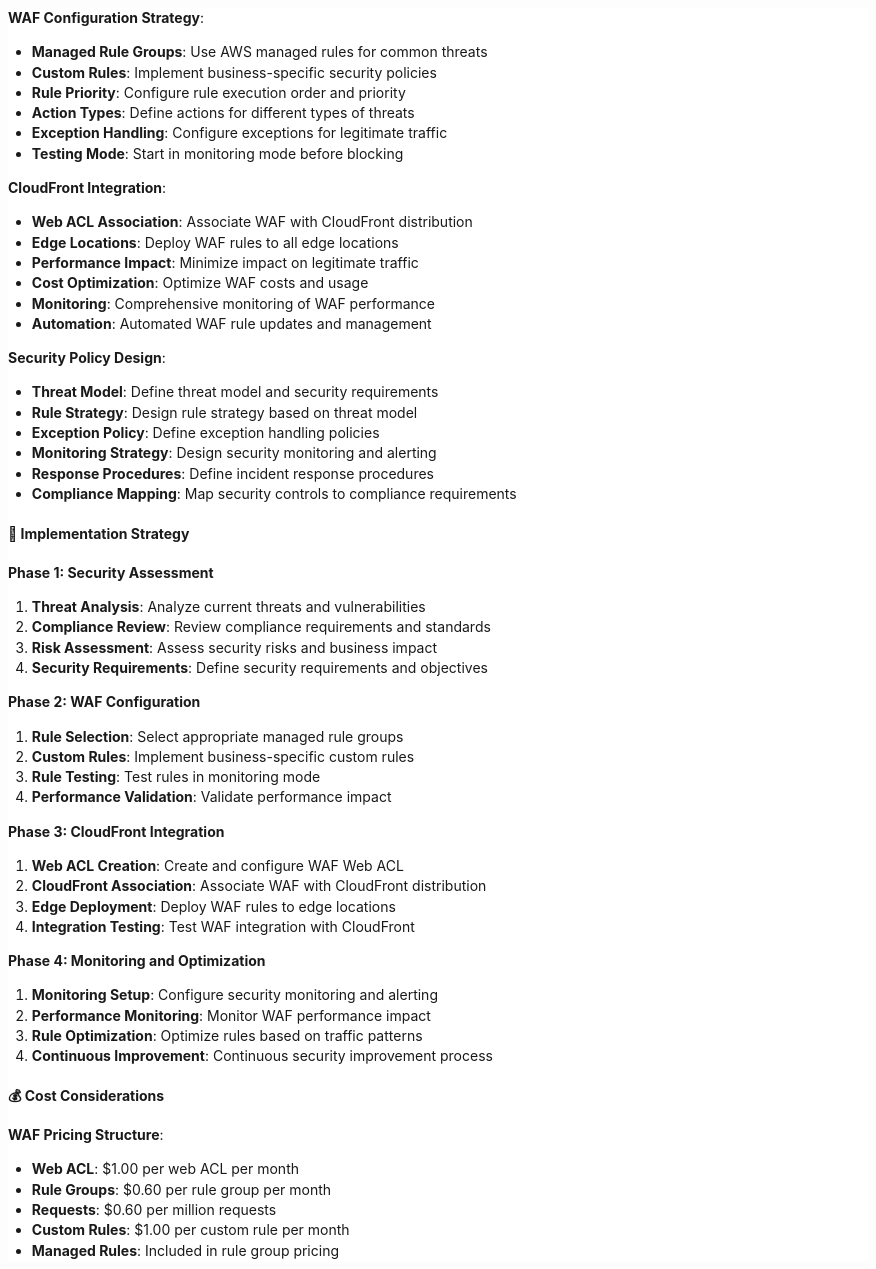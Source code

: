 **WAF Configuration Strategy**:
- **Managed Rule Groups**: Use AWS managed rules for common threats
- **Custom Rules**: Implement business-specific security policies
- **Rule Priority**: Configure rule execution order and priority
- **Action Types**: Define actions for different types of threats
- **Exception Handling**: Configure exceptions for legitimate traffic
- **Testing Mode**: Start in monitoring mode before blocking

**CloudFront Integration**:
- **Web ACL Association**: Associate WAF with CloudFront distribution
- **Edge Locations**: Deploy WAF rules to all edge locations
- **Performance Impact**: Minimize impact on legitimate traffic
- **Cost Optimization**: Optimize WAF costs and usage
- **Monitoring**: Comprehensive monitoring of WAF performance
- **Automation**: Automated WAF rule updates and management

**Security Policy Design**:
- **Threat Model**: Define threat model and security requirements
- **Rule Strategy**: Design rule strategy based on threat model
- **Exception Policy**: Define exception handling policies
- **Monitoring Strategy**: Design security monitoring and alerting
- **Response Procedures**: Define incident response procedures
- **Compliance Mapping**: Map security controls to compliance requirements

#### **🚀 Implementation Strategy**

**Phase 1: Security Assessment**
1. **Threat Analysis**: Analyze current threats and vulnerabilities
2. **Compliance Review**: Review compliance requirements and standards
3. **Risk Assessment**: Assess security risks and business impact
4. **Security Requirements**: Define security requirements and objectives

**Phase 2: WAF Configuration**
1. **Rule Selection**: Select appropriate managed rule groups
2. **Custom Rules**: Implement business-specific custom rules
3. **Rule Testing**: Test rules in monitoring mode
4. **Performance Validation**: Validate performance impact

**Phase 3: CloudFront Integration**
1. **Web ACL Creation**: Create and configure WAF Web ACL
2. **CloudFront Association**: Associate WAF with CloudFront distribution
3. **Edge Deployment**: Deploy WAF rules to edge locations
4. **Integration Testing**: Test WAF integration with CloudFront

**Phase 4: Monitoring and Optimization**
1. **Monitoring Setup**: Configure security monitoring and alerting
2. **Performance Monitoring**: Monitor WAF performance impact
3. **Rule Optimization**: Optimize rules based on traffic patterns
4. **Continuous Improvement**: Continuous security improvement process

#### **💰 Cost Considerations**

**WAF Pricing Structure**:
- **Web ACL**: $1.00 per web ACL per month
- **Rule Groups**: $0.60 per rule group per month
- **Requests**: $0.60 per million requests
- **Custom Rules**: $1.00 per custom rule per month
- **Managed Rules**: Included in rule group pricing

